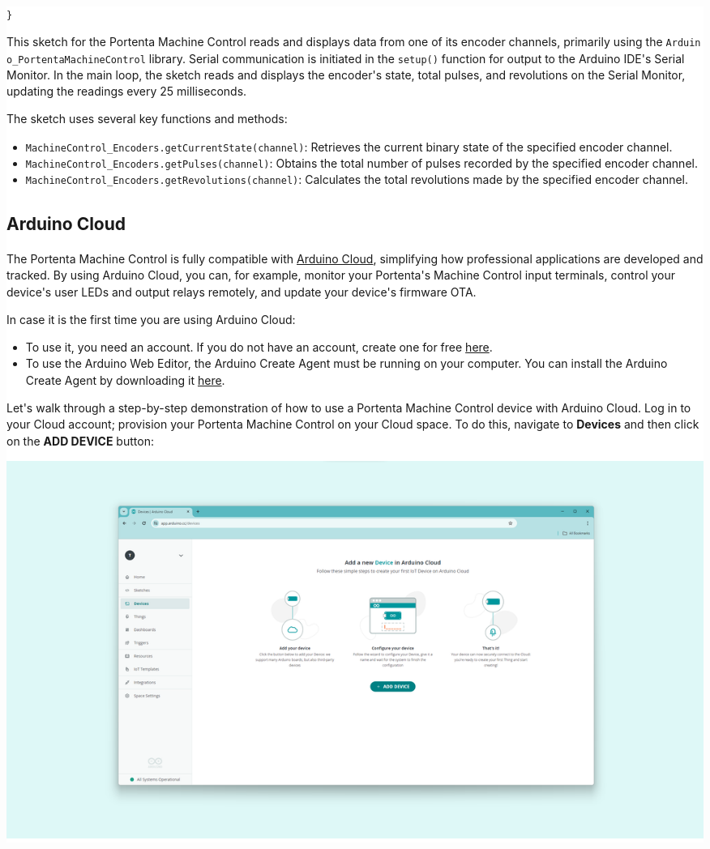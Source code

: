 ```arduino
}
```

This sketch for the Portenta Machine Control reads and displays data from one of its encoder channels, primarily using the `Arduino_PortentaMachineControl` library. Serial communication is initiated in the `setup()` function for output to the Arduino IDE's Serial Monitor. In the main loop, the sketch reads and displays the encoder's state, total pulses, and revolutions on the Serial Monitor, updating the readings every 25 milliseconds. 

The sketch uses several key functions and methods:

- `MachineControl_Encoders.getCurrentState(channel)`: Retrieves the current binary state of the specified encoder channel.
- `MachineControl_Encoders.getPulses(channel)`: Obtains the total number of pulses recorded by the specified encoder channel.
- `MachineControl_Encoders.getRevolutions(channel)`: Calculates the total revolutions made by the specified encoder channel.

## Arduino Cloud

The Portenta Machine Control is fully compatible with [Arduino Cloud](https://cloud.arduino.cc/), simplifying how professional applications are developed and tracked. By using Arduino Cloud, you can, for example, monitor your Portenta's Machine Control input terminals, control your device's user LEDs and output relays remotely, and update your device's firmware OTA. 

In case it is the first time you are using Arduino Cloud:

- To use it, you need an account. If you do not have an account, create one for free [here](https://cloud.arduino.cc/).
- To use the Arduino Web Editor, the Arduino Create Agent must be running on your computer. You can install the Arduino Create Agent by downloading it [here](https://create.arduino.cc/getting-started/plugin/welcome).

Let's walk through a step-by-step demonstration of how to use a Portenta Machine Control device with Arduino Cloud. Log in to your Cloud account; provision your Portenta Machine Control on your Cloud space. To do this, navigate to **Devices** and then click on the **ADD DEVICE** button:

![Cloud initial page](assets/user-manual-28.png)

